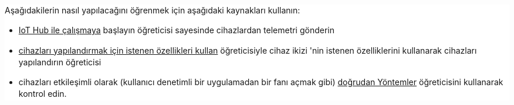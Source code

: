 Aşağıdakilerin nasıl yapılacağını öğrenmek için aşağıdaki kaynakları kullanın:

* [IoT Hub ile çalışmaya](quickstart-send-telemetry-node.md) başlayın öğreticisi sayesinde cihazlardan telemetri gönderin

* [cihazları yapılandırmak için istenen özellikleri kullan](tutorial-device-twins.md) öğreticisiyle cihaz ikizi 'nin istenen özelliklerini kullanarak cihazları yapılandırın öğreticisi

* cihazları etkileşimli olarak (kullanıcı denetimli bir uygulamadan bir fanı açmak gibi) [doğrudan Yöntemler](quickstart-control-device-node.md) öğreticisini kullanarak kontrol edin.
